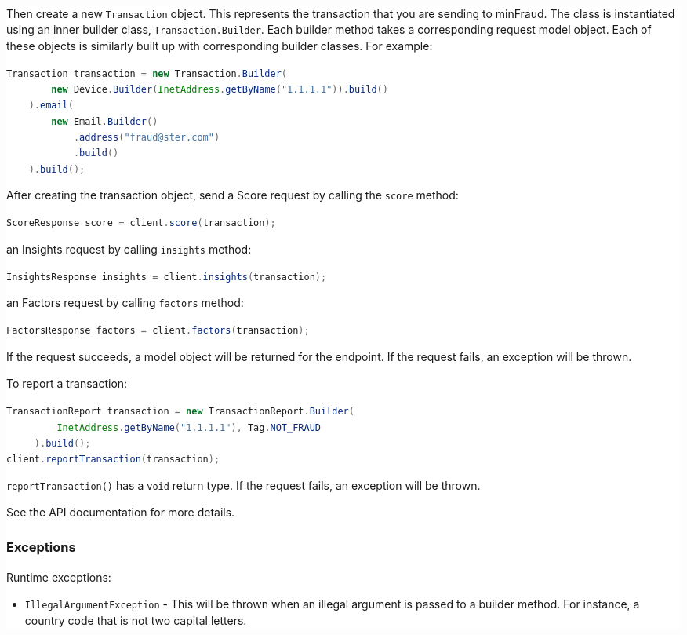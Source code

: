 Then create a new `Transaction` object. This represents the transaction that
you are sending to minFraud. The class is instantiated using an inner builder
class, `Transaction.Builder`. Each builder method takes a corresponding
request model object. Each of these objects is similarly built up with
corresponding builder classes. For example:

```java
Transaction transaction = new Transaction.Builder(
        new Device.Builder(InetAddress.getByName("1.1.1.1")).build()
    ).email(
        new Email.Builder()
            .address("fraud@ster.com")
            .build()
    ).build();
```

After creating the transaction object, send a Score request by calling the
`score` method:

```java
ScoreResponse score = client.score(transaction);
```

an Insights request by calling `insights` method:

```java
InsightsResponse insights = client.insights(transaction);
```

an Factors request by calling `factors` method:

```java
FactorsResponse factors = client.factors(transaction);
```

If the request succeeds, a model object will be returned for the endpoint.
If the request fails, an exception will be thrown.

To report a transaction:

```java
TransactionReport transaction = new TransactionReport.Builder(
         InetAddress.getByName("1.1.1.1"), Tag.NOT_FRAUD
     ).build();
client.reportTransaction(transaction);
```

`reportTransaction()` has a `void` return type. If the request fails, an
exception will be thrown.

See the API documentation for more details.

### Exceptions ###

Runtime exceptions:

* `IllegalArgumentException` - This will be thrown when an illegal argument
  is passed to a builder method. For instance, a country code that is not
  two capital letters.

